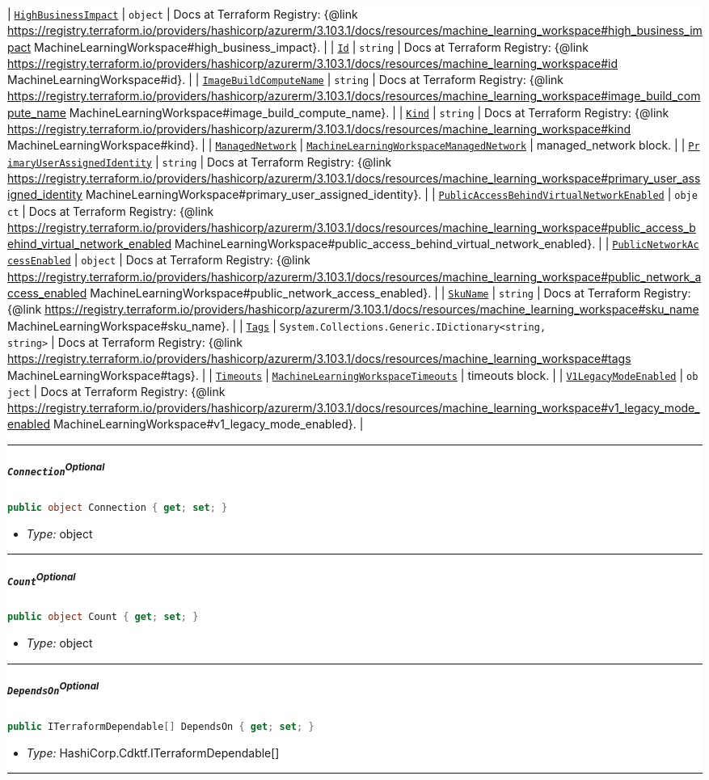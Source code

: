 | <code><a href="#@cdktf/provider-azurerm.machineLearningWorkspace.MachineLearningWorkspaceConfig.property.highBusinessImpact">HighBusinessImpact</a></code> | <code>object</code> | Docs at Terraform Registry: {@link https://registry.terraform.io/providers/hashicorp/azurerm/3.103.1/docs/resources/machine_learning_workspace#high_business_impact MachineLearningWorkspace#high_business_impact}. |
| <code><a href="#@cdktf/provider-azurerm.machineLearningWorkspace.MachineLearningWorkspaceConfig.property.id">Id</a></code> | <code>string</code> | Docs at Terraform Registry: {@link https://registry.terraform.io/providers/hashicorp/azurerm/3.103.1/docs/resources/machine_learning_workspace#id MachineLearningWorkspace#id}. |
| <code><a href="#@cdktf/provider-azurerm.machineLearningWorkspace.MachineLearningWorkspaceConfig.property.imageBuildComputeName">ImageBuildComputeName</a></code> | <code>string</code> | Docs at Terraform Registry: {@link https://registry.terraform.io/providers/hashicorp/azurerm/3.103.1/docs/resources/machine_learning_workspace#image_build_compute_name MachineLearningWorkspace#image_build_compute_name}. |
| <code><a href="#@cdktf/provider-azurerm.machineLearningWorkspace.MachineLearningWorkspaceConfig.property.kind">Kind</a></code> | <code>string</code> | Docs at Terraform Registry: {@link https://registry.terraform.io/providers/hashicorp/azurerm/3.103.1/docs/resources/machine_learning_workspace#kind MachineLearningWorkspace#kind}. |
| <code><a href="#@cdktf/provider-azurerm.machineLearningWorkspace.MachineLearningWorkspaceConfig.property.managedNetwork">ManagedNetwork</a></code> | <code><a href="#@cdktf/provider-azurerm.machineLearningWorkspace.MachineLearningWorkspaceManagedNetwork">MachineLearningWorkspaceManagedNetwork</a></code> | managed_network block. |
| <code><a href="#@cdktf/provider-azurerm.machineLearningWorkspace.MachineLearningWorkspaceConfig.property.primaryUserAssignedIdentity">PrimaryUserAssignedIdentity</a></code> | <code>string</code> | Docs at Terraform Registry: {@link https://registry.terraform.io/providers/hashicorp/azurerm/3.103.1/docs/resources/machine_learning_workspace#primary_user_assigned_identity MachineLearningWorkspace#primary_user_assigned_identity}. |
| <code><a href="#@cdktf/provider-azurerm.machineLearningWorkspace.MachineLearningWorkspaceConfig.property.publicAccessBehindVirtualNetworkEnabled">PublicAccessBehindVirtualNetworkEnabled</a></code> | <code>object</code> | Docs at Terraform Registry: {@link https://registry.terraform.io/providers/hashicorp/azurerm/3.103.1/docs/resources/machine_learning_workspace#public_access_behind_virtual_network_enabled MachineLearningWorkspace#public_access_behind_virtual_network_enabled}. |
| <code><a href="#@cdktf/provider-azurerm.machineLearningWorkspace.MachineLearningWorkspaceConfig.property.publicNetworkAccessEnabled">PublicNetworkAccessEnabled</a></code> | <code>object</code> | Docs at Terraform Registry: {@link https://registry.terraform.io/providers/hashicorp/azurerm/3.103.1/docs/resources/machine_learning_workspace#public_network_access_enabled MachineLearningWorkspace#public_network_access_enabled}. |
| <code><a href="#@cdktf/provider-azurerm.machineLearningWorkspace.MachineLearningWorkspaceConfig.property.skuName">SkuName</a></code> | <code>string</code> | Docs at Terraform Registry: {@link https://registry.terraform.io/providers/hashicorp/azurerm/3.103.1/docs/resources/machine_learning_workspace#sku_name MachineLearningWorkspace#sku_name}. |
| <code><a href="#@cdktf/provider-azurerm.machineLearningWorkspace.MachineLearningWorkspaceConfig.property.tags">Tags</a></code> | <code>System.Collections.Generic.IDictionary<string, string></code> | Docs at Terraform Registry: {@link https://registry.terraform.io/providers/hashicorp/azurerm/3.103.1/docs/resources/machine_learning_workspace#tags MachineLearningWorkspace#tags}. |
| <code><a href="#@cdktf/provider-azurerm.machineLearningWorkspace.MachineLearningWorkspaceConfig.property.timeouts">Timeouts</a></code> | <code><a href="#@cdktf/provider-azurerm.machineLearningWorkspace.MachineLearningWorkspaceTimeouts">MachineLearningWorkspaceTimeouts</a></code> | timeouts block. |
| <code><a href="#@cdktf/provider-azurerm.machineLearningWorkspace.MachineLearningWorkspaceConfig.property.v1LegacyModeEnabled">V1LegacyModeEnabled</a></code> | <code>object</code> | Docs at Terraform Registry: {@link https://registry.terraform.io/providers/hashicorp/azurerm/3.103.1/docs/resources/machine_learning_workspace#v1_legacy_mode_enabled MachineLearningWorkspace#v1_legacy_mode_enabled}. |

---

##### `Connection`<sup>Optional</sup> <a name="Connection" id="@cdktf/provider-azurerm.machineLearningWorkspace.MachineLearningWorkspaceConfig.property.connection"></a>

```csharp
public object Connection { get; set; }
```

- *Type:* object

---

##### `Count`<sup>Optional</sup> <a name="Count" id="@cdktf/provider-azurerm.machineLearningWorkspace.MachineLearningWorkspaceConfig.property.count"></a>

```csharp
public object Count { get; set; }
```

- *Type:* object

---

##### `DependsOn`<sup>Optional</sup> <a name="DependsOn" id="@cdktf/provider-azurerm.machineLearningWorkspace.MachineLearningWorkspaceConfig.property.dependsOn"></a>

```csharp
public ITerraformDependable[] DependsOn { get; set; }
```

- *Type:* HashiCorp.Cdktf.ITerraformDependable[]

---
